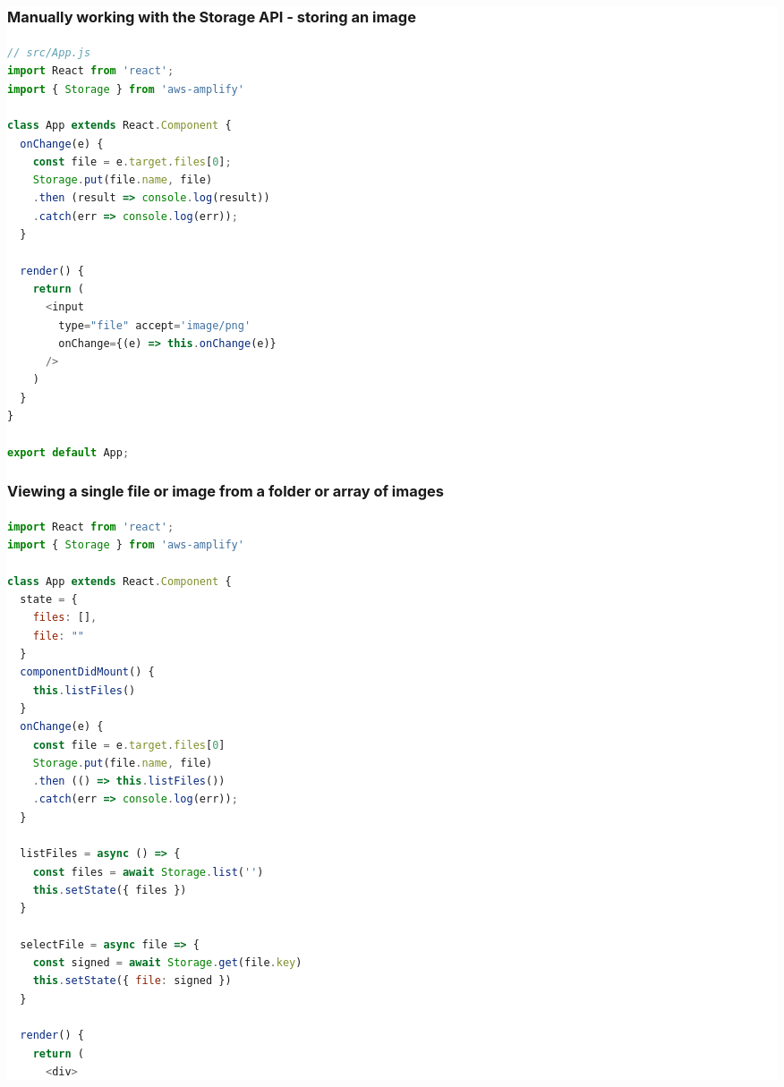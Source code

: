 ### Manually working with the Storage API - storing an image

```js
// src/App.js
import React from 'react';
import { Storage } from 'aws-amplify' 

class App extends React.Component {
  onChange(e) {
    const file = e.target.files[0];
    Storage.put(file.name, file)
    .then (result => console.log(result))
    .catch(err => console.log(err));
  }

  render() {
    return (
      <input
        type="file" accept='image/png'
        onChange={(e) => this.onChange(e)}
      />
    )
  }
}

export default App;
```

### Viewing a single file or image from a folder or array of images

```js
import React from 'react';
import { Storage } from 'aws-amplify' 

class App extends React.Component {
  state = {
    files: [],
    file: ""
  }
  componentDidMount() {
    this.listFiles()
  }
  onChange(e) {
    const file = e.target.files[0]
    Storage.put(file.name, file)
    .then (() => this.listFiles())
    .catch(err => console.log(err));
  }

  listFiles = async () => {
    const files = await Storage.list('')
    this.setState({ files })
  }

  selectFile = async file => {
    const signed = await Storage.get(file.key)
    this.setState({ file: signed })
  }

  render() {
    return (
      <div>
```